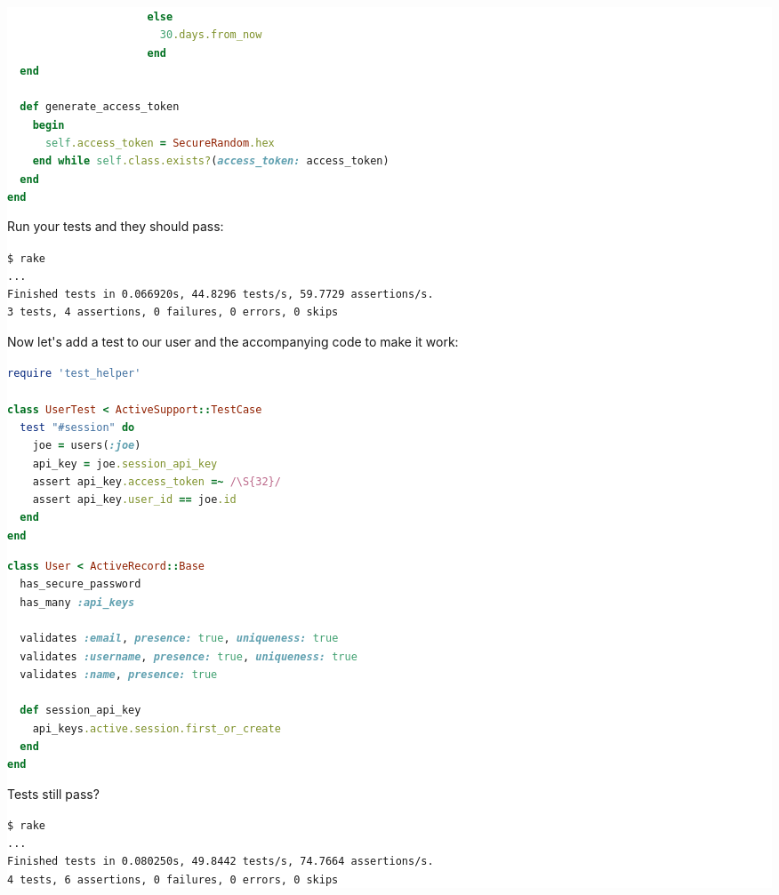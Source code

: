 ```ruby app/models/api_key.rb
                      else
                        30.days.from_now
                      end
  end
  
  def generate_access_token
    begin
      self.access_token = SecureRandom.hex
    end while self.class.exists?(access_token: access_token)
  end
end
```

Run your tests and they should pass:

    $ rake
    ...
    Finished tests in 0.066920s, 44.8296 tests/s, 59.7729 assertions/s.
    3 tests, 4 assertions, 0 failures, 0 errors, 0 skips

Now let's add a test to our user and the accompanying code to make it work:

```ruby test/models/user_test.rb
require 'test_helper'

class UserTest < ActiveSupport::TestCase
  test "#session" do
    joe = users(:joe)
    api_key = joe.session_api_key
    assert api_key.access_token =~ /\S{32}/
    assert api_key.user_id == joe.id
  end
end

```

```ruby app/models/user.rb
class User < ActiveRecord::Base
  has_secure_password
  has_many :api_keys

  validates :email, presence: true, uniqueness: true
  validates :username, presence: true, uniqueness: true
  validates :name, presence: true

  def session_api_key
    api_keys.active.session.first_or_create
  end
end
```

Tests still pass?

    $ rake
    ...
    Finished tests in 0.080250s, 49.8442 tests/s, 74.7664 assertions/s.
    4 tests, 6 assertions, 0 failures, 0 errors, 0 skips
